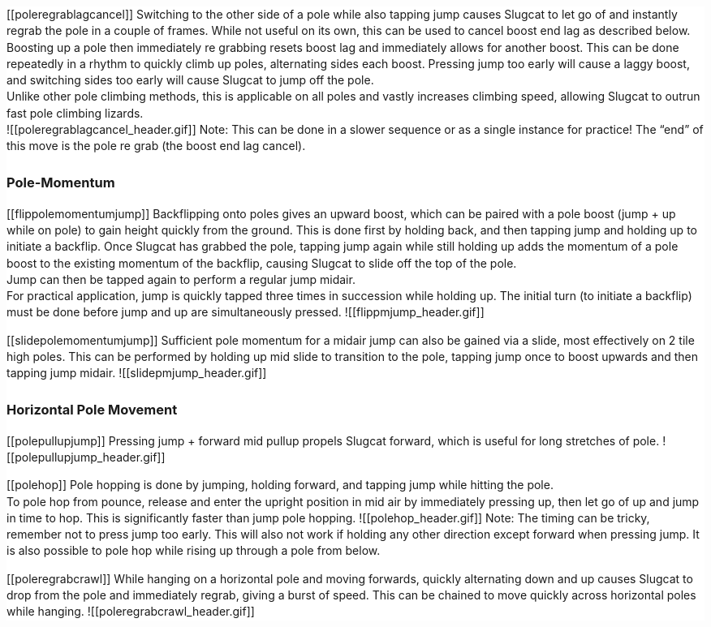 [[poleregrablagcancel]]
Switching to the other side of a pole while also tapping jump causes Slugcat to let go of and instantly regrab the pole in a couple of frames. While not useful on its own, this can be used to cancel boost end lag as described below.
Boosting up a pole then immediately re grabbing resets boost lag and immediately allows for another boost. This can be done repeatedly in a rhythm to quickly climb up poles, alternating sides each boost. Pressing jump too early will cause a laggy boost, and switching sides too early will cause Slugcat to jump off the pole.  
Unlike other pole climbing methods, this is applicable on all poles and vastly increases climbing speed, allowing Slugcat to outrun fast pole climbing lizards.  
![[poleregrablagcancel_header.gif]]
Note: This can be done in a slower sequence or as a single instance for practice! The “end” of this move is the pole re grab (the boost end lag cancel).

### Pole-Momentum
[[flippolemomentumjump]]
Backflipping onto poles gives an upward boost, which can be paired with a pole boost (jump + up while on pole) to gain height quickly from the ground.
This is done first by holding back, and then tapping jump and holding up to initiate a backflip. Once Slugcat has grabbed the pole, tapping jump again while still holding up adds the momentum of a pole boost to the existing momentum of the backflip, causing Slugcat to slide off the top of the pole.  
Jump can then be tapped again to perform a regular jump midair.  
For practical application, jump is quickly tapped three times in succession while holding up. The initial turn (to initiate a backflip) must be done before jump and up are simultaneously pressed.
![[flippmjump_header.gif]]

[[slidepolemomentumjump]]
Sufficient pole momentum for a midair jump can also be gained via a slide, most effectively on 2 tile high poles. This can be performed by holding up mid slide to transition to the pole, tapping jump once to boost upwards and then tapping jump midair.
![[slidepmjump_header.gif]]

### Horizontal Pole Movement
[[polepullupjump]]
Pressing jump + forward mid pullup propels Slugcat forward, which is useful for long stretches of pole.
![[polepullupjump_header.gif]]

[[polehop]]
Pole hopping is done by jumping, holding forward, and tapping jump while hitting the pole.  
To pole hop from pounce, release and enter the upright position in mid air by immediately pressing up, then let go of up and jump in time to hop. This is significantly faster than jump pole hopping.
![[polehop_header.gif]]
Note: The timing can be tricky, remember not to press jump too early. This will also not work if holding any other direction except forward when pressing jump. It is also possible to pole hop while rising up through a pole from below.

[[poleregrabcrawl]]
While hanging on a horizontal pole and moving forwards, quickly alternating down and up causes Slugcat to drop from the pole and immediately regrab, giving a burst of speed. This can be chained to move quickly across horizontal poles while hanging.
![[poleregrabcrawl_header.gif]]

